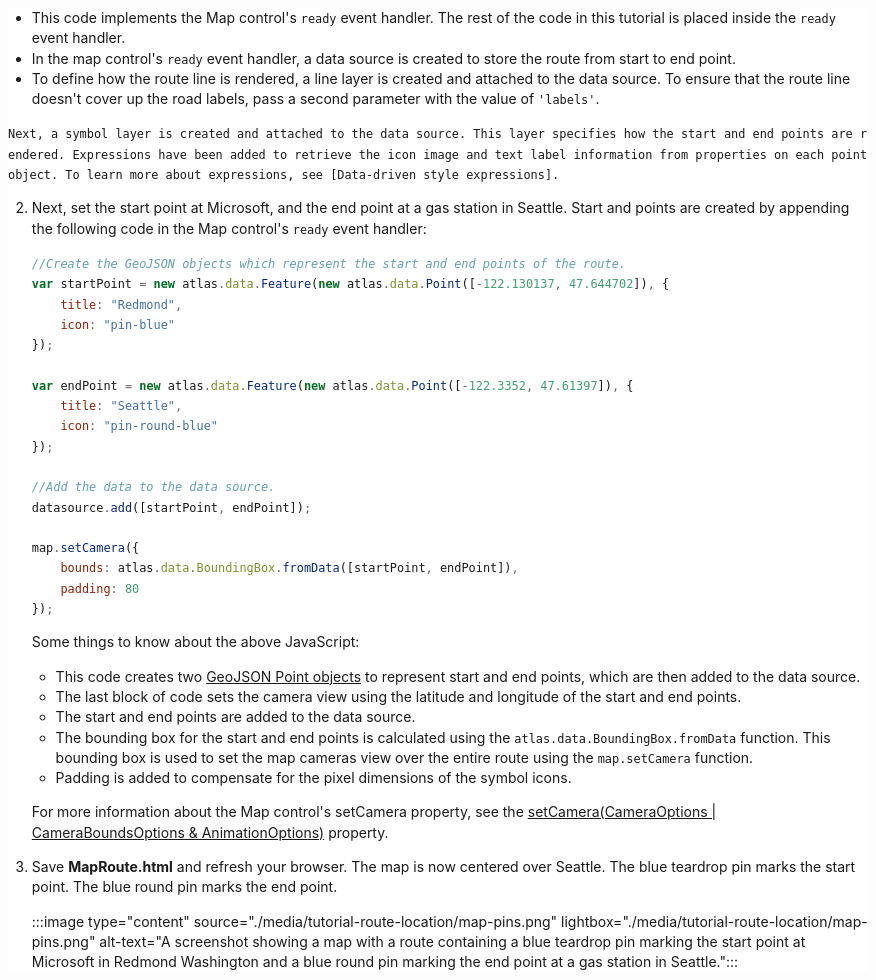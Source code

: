    * This code implements the Map control's `ready` event handler. The rest of the code in this tutorial is placed inside the `ready` event handler.
   * In the map control's `ready` event handler, a data source is created to store the route from start to end point.
   * To define how the route line is rendered, a line layer is created and attached to the data source. To ensure that the route line doesn't cover up the road labels, pass a second parameter with the value of `'labels'`.

    Next, a symbol layer is created and attached to the data source. This layer specifies how the start and end points are rendered. Expressions have been added to retrieve the icon image and text label information from properties on each point object. To learn more about expressions, see [Data-driven style expressions].

2. Next, set the start point at Microsoft, and the end point at a gas station in Seattle. Start and points are created by appending the following code in the Map control's `ready` event handler:

    ```JavaScript
    //Create the GeoJSON objects which represent the start and end points of the route.
    var startPoint = new atlas.data.Feature(new atlas.data.Point([-122.130137, 47.644702]), {
        title: "Redmond",
        icon: "pin-blue"
    });

    var endPoint = new atlas.data.Feature(new atlas.data.Point([-122.3352, 47.61397]), {
        title: "Seattle",
        icon: "pin-round-blue"
    });

    //Add the data to the data source.
    datasource.add([startPoint, endPoint]);

    map.setCamera({
        bounds: atlas.data.BoundingBox.fromData([startPoint, endPoint]),
        padding: 80
    });
    ```

   Some things to know about the above JavaScript:

   * This code creates two [GeoJSON Point objects] to represent start and end points, which are then added to the data source.
   * The last block of code sets the camera view using the latitude and longitude of the start and end points.
   * The start and end points are added to the data source.
   * The bounding box for the start and end points is calculated using the `atlas.data.BoundingBox.fromData` function. This bounding box is used to set the map cameras view over the entire route using the `map.setCamera` function.
   * Padding is added to compensate for the pixel dimensions of the symbol icons.

   For more information about the Map control's setCamera property, see the [setCamera(CameraOptions | CameraBoundsOptions & AnimationOptions)] property.

3. Save **MapRoute.html** and refresh your browser. The map is now centered over Seattle. The blue teardrop pin marks the start point. The blue round pin marks the end point.

    :::image type="content" source="./media/tutorial-route-location/map-pins.png" lightbox="./media/tutorial-route-location/map-pins.png" alt-text="A screenshot showing a map with a route containing a blue teardrop pin marking the start point at Microsoft in Redmond Washington and a blue round pin marking the end point at a gas station in Seattle.":::


[Add a line layer to a map]: map-add-line-layer.md
[Add a symbol layer to a map]: map-add-pin.md
[atlas.Map]: /javascript/api/azure-maps-control/atlas.map
[atlas]: /javascript/api/azure-maps-control/atlas
[Azure Maps account]: quick-demo-map-app.md#create-an-azure-maps-account
[Data-driven style expressions]: data-driven-style-expressions-web-sdk.md
[Find routes for different modes of travel]: tutorial-prioritized-routes.md
[GeoJSON Point objects]: https://en.wikipedia.org/wiki/GeoJSON
[Get Route directions API]: /rest/api/maps/route/getroutedirections
[Line layers]: map-add-line-layer.md
[Map control]: ./how-to-use-map-control.md
[Route service API]: /rest/api/maps/route
[Route to a destination]: https://samples.azuremaps.com/?sample=route-to-a-destination
[route tutorial]: https://github.com/Azure-Samples/AzureMapsCodeSamples/tree/master/Samples/Tutorials/Route
[setCamera(CameraOptions | CameraBoundsOptions & AnimationOptions)]: /javascript/api/azure-maps-control/atlas.map#setcamera-cameraoptions---cameraboundsoptions---animationoptions-
[subscription key]: quick-demo-map-app.md#get-the-subscription-key-for-your-account
[Symbol layers]: map-add-pin.md